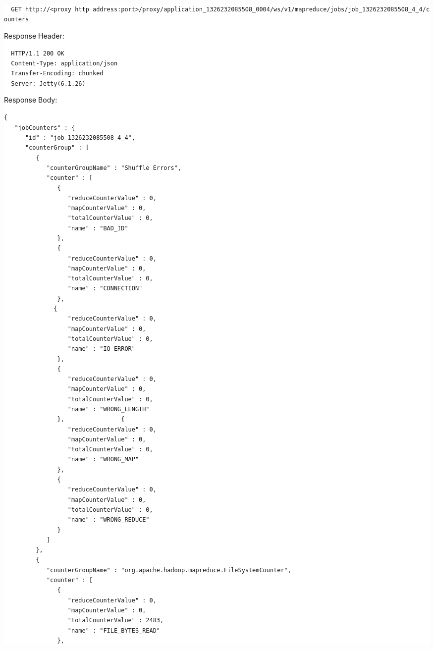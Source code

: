       GET http://<proxy http address:port>/proxy/application_1326232085508_0004/ws/v1/mapreduce/jobs/job_1326232085508_4_4/counters

Response Header:

      HTTP/1.1 200 OK
      Content-Type: application/json
      Transfer-Encoding: chunked
      Server: Jetty(6.1.26)

Response Body:

    {
       "jobCounters" : {
          "id" : "job_1326232085508_4_4",
          "counterGroup" : [
             {
                "counterGroupName" : "Shuffle Errors",
                "counter" : [
                   {
                      "reduceCounterValue" : 0,
                      "mapCounterValue" : 0,
                      "totalCounterValue" : 0,
                      "name" : "BAD_ID"
                   },
                   {
                      "reduceCounterValue" : 0,
                      "mapCounterValue" : 0,
                      "totalCounterValue" : 0,
                      "name" : "CONNECTION"
                   },
                  {
                      "reduceCounterValue" : 0,
                      "mapCounterValue" : 0,
                      "totalCounterValue" : 0,
                      "name" : "IO_ERROR"
                   },
                   {
                      "reduceCounterValue" : 0,
                      "mapCounterValue" : 0,
                      "totalCounterValue" : 0,
                      "name" : "WRONG_LENGTH"
                   },                {
                      "reduceCounterValue" : 0,
                      "mapCounterValue" : 0,
                      "totalCounterValue" : 0,
                      "name" : "WRONG_MAP"
                   },
                   {
                      "reduceCounterValue" : 0,
                      "mapCounterValue" : 0,
                      "totalCounterValue" : 0,
                      "name" : "WRONG_REDUCE"
                   }
                ]
             },
             {
                "counterGroupName" : "org.apache.hadoop.mapreduce.FileSystemCounter",
                "counter" : [
                   {
                      "reduceCounterValue" : 0,
                      "mapCounterValue" : 0,
                      "totalCounterValue" : 2483,
                      "name" : "FILE_BYTES_READ"
                   },